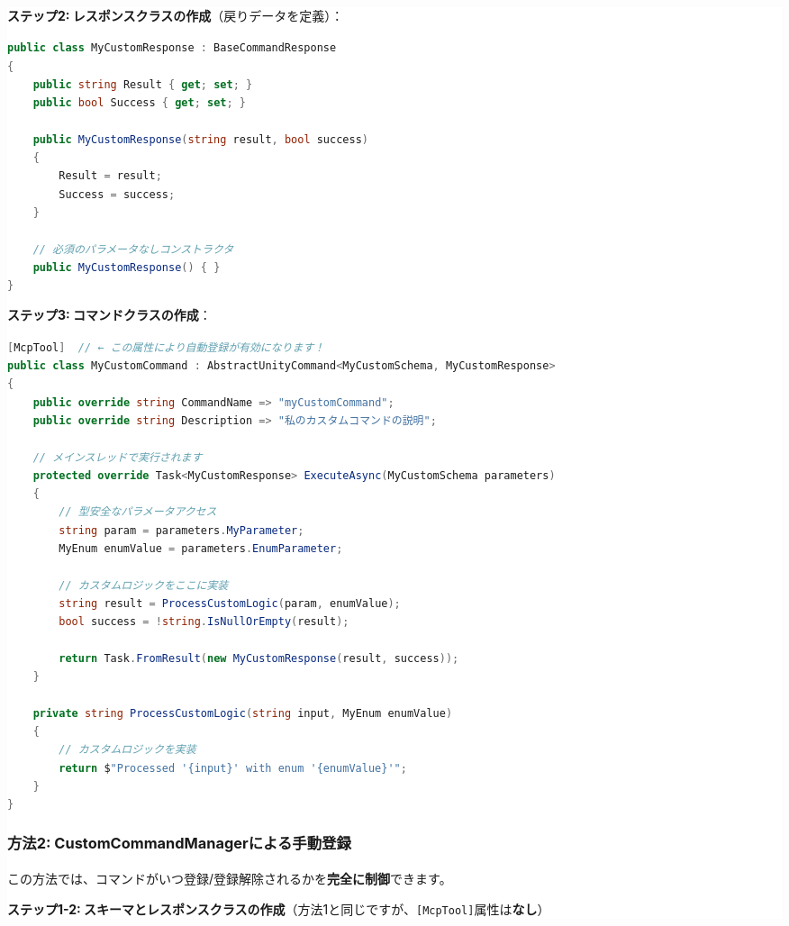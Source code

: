 **ステップ2: レスポンスクラスの作成**（戻りデータを定義）：
```csharp
public class MyCustomResponse : BaseCommandResponse
{
    public string Result { get; set; }
    public bool Success { get; set; }
    
    public MyCustomResponse(string result, bool success)
    {
        Result = result;
        Success = success;
    }
    
    // 必須のパラメータなしコンストラクタ
    public MyCustomResponse() { }
}
```

**ステップ3: コマンドクラスの作成**：
```csharp
[McpTool]  // ← この属性により自動登録が有効になります！
public class MyCustomCommand : AbstractUnityCommand<MyCustomSchema, MyCustomResponse>
{
    public override string CommandName => "myCustomCommand";
    public override string Description => "私のカスタムコマンドの説明";
    
    // メインスレッドで実行されます
    protected override Task<MyCustomResponse> ExecuteAsync(MyCustomSchema parameters)
    {
        // 型安全なパラメータアクセス
        string param = parameters.MyParameter;
        MyEnum enumValue = parameters.EnumParameter;
        
        // カスタムロジックをここに実装
        string result = ProcessCustomLogic(param, enumValue);
        bool success = !string.IsNullOrEmpty(result);
        
        return Task.FromResult(new MyCustomResponse(result, success));
    }
    
    private string ProcessCustomLogic(string input, MyEnum enumValue)
    {
        // カスタムロジックを実装
        return $"Processed '{input}' with enum '{enumValue}'";
    }
}
```

### 方法2: CustomCommandManagerによる手動登録

この方法では、コマンドがいつ登録/登録解除されるかを**完全に制御**できます。

**ステップ1-2: スキーマとレスポンスクラスの作成**（方法1と同じですが、`[McpTool]`属性は**なし**）
